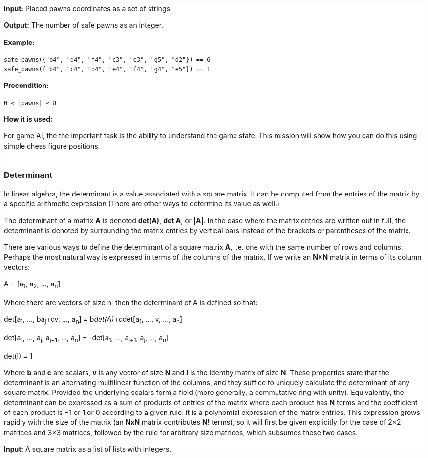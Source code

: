 **Input:** Placed pawns coordinates as a set of strings.

**Output:** The number of safe pawns as an integer.

**Example:**
````
safe_pawns({"b4", "d4", "f4", "c3", "e3", "g5", "d2"}) == 6
safe_pawns({"b4", "c4", "d4", "e4", "f4", "g4", "e5"}) == 1
````
**Precondition:**
````
0 < |pawns| ≤ 8
````
**How it is used:**

For game AI, the the important task is the ability to understand the game state. This mission will show how you can do this using simple chess figure positions.

--------------
### Determinant

In linear algebra, the [determinant](https://en.wikipedia.org/wiki/Determinant) is a value associated with a square matrix. It can be computed from the entries of the matrix by a specific arithmetic expression (There are other ways to determine its value as well.)

The determinant of a matrix **A** is denoted **det(A)**, **det A**, or **|A|**. In the case where the matrix entries are written out in full, the determinant is denoted by surrounding the matrix entries by vertical bars instead of the brackets or parentheses of the matrix.

There are various ways to define the determinant of a square matrix **A**, i.e. one with the same number of rows and columns. Perhaps the most natural way is expressed in terms of the columns of the matrix. If we write an **N×N** matrix in terms of its column vectors:

A = \[a<sub>1</sub>, a<sub>2</sub>, ..., a<sub>n</sub>\]

Where there are vectors of size n, then the determinant of A is defined so that:

det\[a<sub>1</sub>, ..., ba<sub>j</sub>+cv, ..., a<sub>n</sub>\] = b*det(A)*+*c*det\[a<sub>1</sub>, ..., v, ..., a<sub>n</sub>\]

det\[a<sub>1</sub>, ..., a<sub>j</sub>, a<sub>j+1</sub>, ..., a<sub>n</sub>] = -det\[a<sub>1</sub>, ..., a<sub>j+1</sub>, a<sub>j</sub>, ..., a<sub>n</sub>\]

det(I) = 1

Where **b** and **c** are scalars, **v** is any vector of size **N** and **I** is the identity matrix of size **N**. These properties state that the determinant is an alternating multilinear function of the columns, and they suffice to uniquely calculate the determinant of any square matrix. Provided the underlying scalars form a field (more generally, a commutative ring with unity). Equivalently, the determinant can be expressed as a sum of products of entries of the matrix where each product has **N** terms and the coefficient of each product is −1 or 1 or 0 according to a given rule: it is a polynomial expression of the matrix entries. This expression grows rapidly with the size of the matrix (an **NxN** matrix contributes **N!** terms), so it will first be given explicitly for the case of 2×2 matrices and 3×3 matrices, followed by the rule for arbitrary size matrices, which subsumes these two cases.

**Input:** A square matrix as a list of lists with integers.
